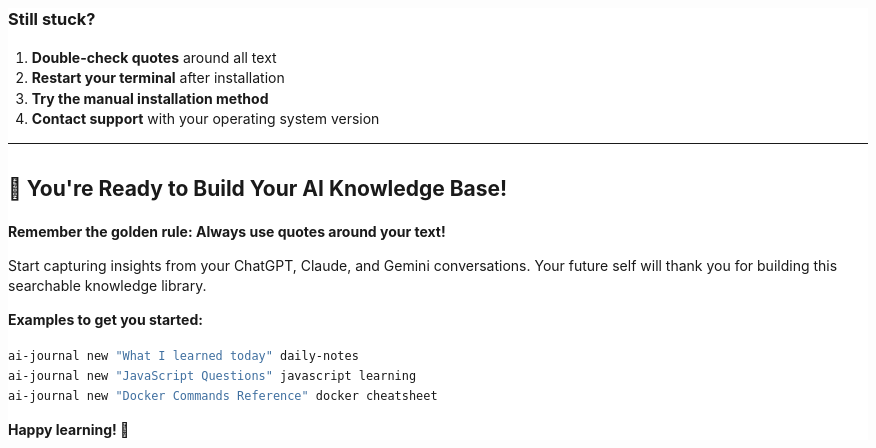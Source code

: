 ### Still stuck?
1. **Double-check quotes** around all text
2. **Restart your terminal** after installation
3. **Try the manual installation method**
4. **Contact support** with your operating system version

---

## 🎉 You're Ready to Build Your AI Knowledge Base!

**Remember the golden rule: Always use quotes around your text!**

Start capturing insights from your ChatGPT, Claude, and Gemini conversations. Your future self will thank you for building this searchable knowledge library.

**Examples to get you started:**
```bash
ai-journal new "What I learned today" daily-notes
ai-journal new "JavaScript Questions" javascript learning
ai-journal new "Docker Commands Reference" docker cheatsheet
```

**Happy learning! 🚀**
